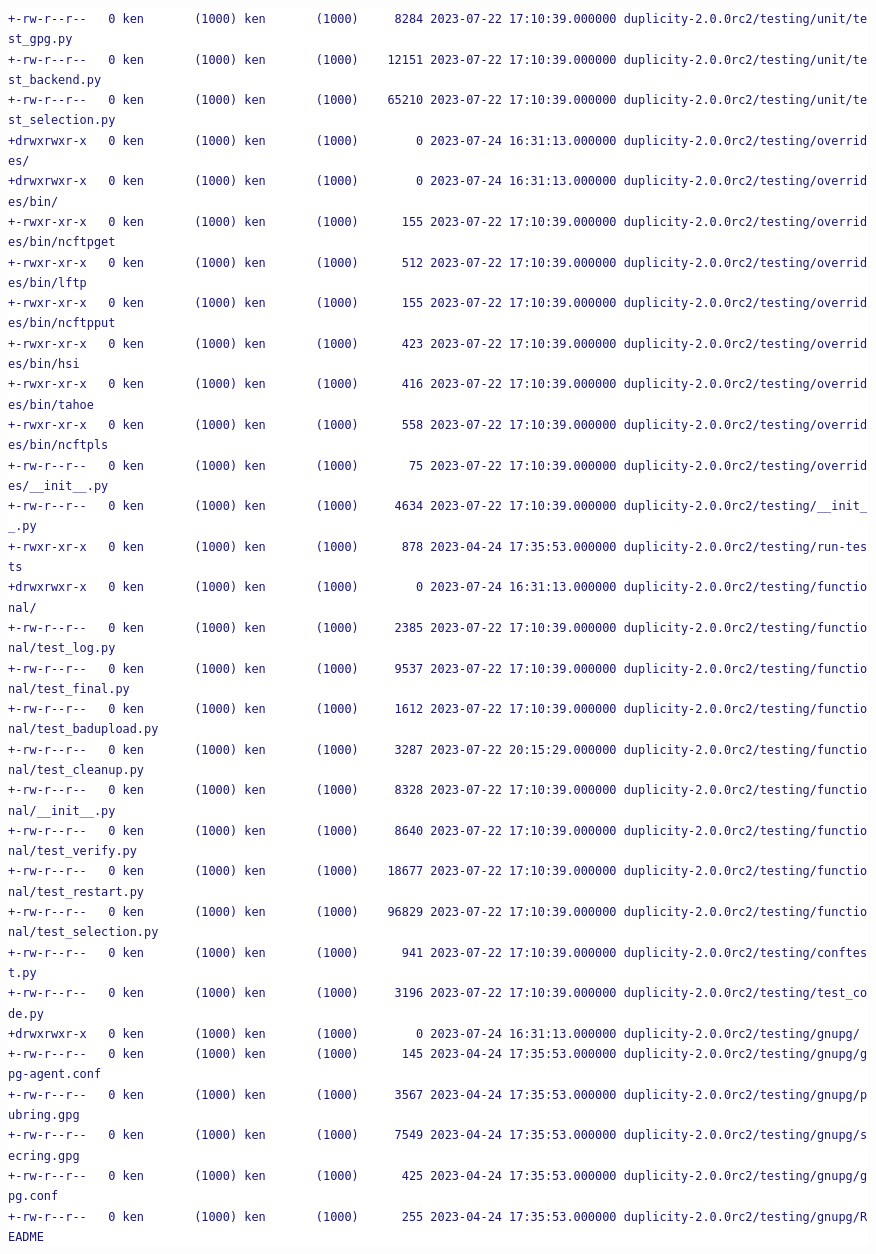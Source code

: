 ```diff
+-rw-r--r--   0 ken       (1000) ken       (1000)     8284 2023-07-22 17:10:39.000000 duplicity-2.0.0rc2/testing/unit/test_gpg.py
+-rw-r--r--   0 ken       (1000) ken       (1000)    12151 2023-07-22 17:10:39.000000 duplicity-2.0.0rc2/testing/unit/test_backend.py
+-rw-r--r--   0 ken       (1000) ken       (1000)    65210 2023-07-22 17:10:39.000000 duplicity-2.0.0rc2/testing/unit/test_selection.py
+drwxrwxr-x   0 ken       (1000) ken       (1000)        0 2023-07-24 16:31:13.000000 duplicity-2.0.0rc2/testing/overrides/
+drwxrwxr-x   0 ken       (1000) ken       (1000)        0 2023-07-24 16:31:13.000000 duplicity-2.0.0rc2/testing/overrides/bin/
+-rwxr-xr-x   0 ken       (1000) ken       (1000)      155 2023-07-22 17:10:39.000000 duplicity-2.0.0rc2/testing/overrides/bin/ncftpget
+-rwxr-xr-x   0 ken       (1000) ken       (1000)      512 2023-07-22 17:10:39.000000 duplicity-2.0.0rc2/testing/overrides/bin/lftp
+-rwxr-xr-x   0 ken       (1000) ken       (1000)      155 2023-07-22 17:10:39.000000 duplicity-2.0.0rc2/testing/overrides/bin/ncftpput
+-rwxr-xr-x   0 ken       (1000) ken       (1000)      423 2023-07-22 17:10:39.000000 duplicity-2.0.0rc2/testing/overrides/bin/hsi
+-rwxr-xr-x   0 ken       (1000) ken       (1000)      416 2023-07-22 17:10:39.000000 duplicity-2.0.0rc2/testing/overrides/bin/tahoe
+-rwxr-xr-x   0 ken       (1000) ken       (1000)      558 2023-07-22 17:10:39.000000 duplicity-2.0.0rc2/testing/overrides/bin/ncftpls
+-rw-r--r--   0 ken       (1000) ken       (1000)       75 2023-07-22 17:10:39.000000 duplicity-2.0.0rc2/testing/overrides/__init__.py
+-rw-r--r--   0 ken       (1000) ken       (1000)     4634 2023-07-22 17:10:39.000000 duplicity-2.0.0rc2/testing/__init__.py
+-rwxr-xr-x   0 ken       (1000) ken       (1000)      878 2023-04-24 17:35:53.000000 duplicity-2.0.0rc2/testing/run-tests
+drwxrwxr-x   0 ken       (1000) ken       (1000)        0 2023-07-24 16:31:13.000000 duplicity-2.0.0rc2/testing/functional/
+-rw-r--r--   0 ken       (1000) ken       (1000)     2385 2023-07-22 17:10:39.000000 duplicity-2.0.0rc2/testing/functional/test_log.py
+-rw-r--r--   0 ken       (1000) ken       (1000)     9537 2023-07-22 17:10:39.000000 duplicity-2.0.0rc2/testing/functional/test_final.py
+-rw-r--r--   0 ken       (1000) ken       (1000)     1612 2023-07-22 17:10:39.000000 duplicity-2.0.0rc2/testing/functional/test_badupload.py
+-rw-r--r--   0 ken       (1000) ken       (1000)     3287 2023-07-22 20:15:29.000000 duplicity-2.0.0rc2/testing/functional/test_cleanup.py
+-rw-r--r--   0 ken       (1000) ken       (1000)     8328 2023-07-22 17:10:39.000000 duplicity-2.0.0rc2/testing/functional/__init__.py
+-rw-r--r--   0 ken       (1000) ken       (1000)     8640 2023-07-22 17:10:39.000000 duplicity-2.0.0rc2/testing/functional/test_verify.py
+-rw-r--r--   0 ken       (1000) ken       (1000)    18677 2023-07-22 17:10:39.000000 duplicity-2.0.0rc2/testing/functional/test_restart.py
+-rw-r--r--   0 ken       (1000) ken       (1000)    96829 2023-07-22 17:10:39.000000 duplicity-2.0.0rc2/testing/functional/test_selection.py
+-rw-r--r--   0 ken       (1000) ken       (1000)      941 2023-07-22 17:10:39.000000 duplicity-2.0.0rc2/testing/conftest.py
+-rw-r--r--   0 ken       (1000) ken       (1000)     3196 2023-07-22 17:10:39.000000 duplicity-2.0.0rc2/testing/test_code.py
+drwxrwxr-x   0 ken       (1000) ken       (1000)        0 2023-07-24 16:31:13.000000 duplicity-2.0.0rc2/testing/gnupg/
+-rw-r--r--   0 ken       (1000) ken       (1000)      145 2023-04-24 17:35:53.000000 duplicity-2.0.0rc2/testing/gnupg/gpg-agent.conf
+-rw-r--r--   0 ken       (1000) ken       (1000)     3567 2023-04-24 17:35:53.000000 duplicity-2.0.0rc2/testing/gnupg/pubring.gpg
+-rw-r--r--   0 ken       (1000) ken       (1000)     7549 2023-04-24 17:35:53.000000 duplicity-2.0.0rc2/testing/gnupg/secring.gpg
+-rw-r--r--   0 ken       (1000) ken       (1000)      425 2023-04-24 17:35:53.000000 duplicity-2.0.0rc2/testing/gnupg/gpg.conf
+-rw-r--r--   0 ken       (1000) ken       (1000)      255 2023-04-24 17:35:53.000000 duplicity-2.0.0rc2/testing/gnupg/README
```